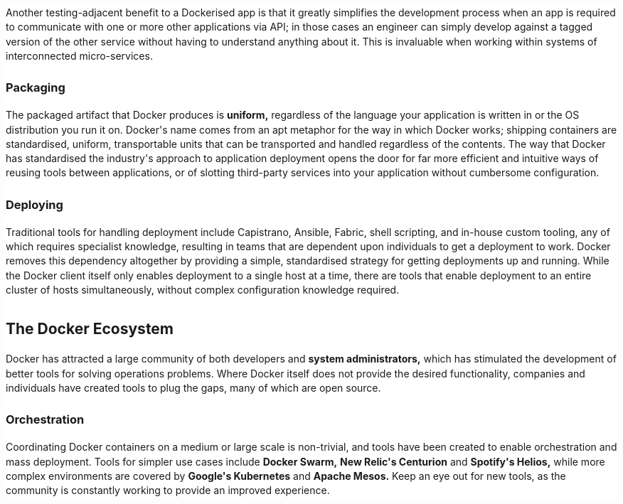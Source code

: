 Another testing-adjacent benefit to a Dockerised app is that it greatly simplifies the development process
when an app is required to communicate with one or more other applications via API; in those cases an
engineer can simply develop against a tagged version of the other service without having to understand
anything about it. This is invaluable when working within systems of interconnected micro-services.

### Packaging

The packaged artifact that Docker produces is __uniform,__ regardless of the language your application
is written in or the OS distribution you run it on. Docker's name comes from an apt metaphor for the way 
in which Docker works; shipping containers are standardised, uniform, transportable units that can be
transported and handled regardless of the contents. The way that Docker has standardised the industry's
approach to application deployment opens the door for far more efficient and intuitive ways of reusing
tools between applications, or of slotting third-party services into your application without cumbersome
configuration.

### Deploying

Traditional tools for handling deployment include Capistrano, Ansible, Fabric, shell scripting, and in-house
custom tooling, any of which requires specialist knowledge, resulting in teams that are dependent upon
individuals to get a deployment to work. Docker removes this dependency altogether by providing a simple,
standardised strategy for getting deployments up and running. While the Docker client itself only enables
deployment to a single host at a time, there are tools that enable deployment to an entire cluster of hosts
simultaneously, without complex configuration knowledge required.

## The Docker Ecosystem

Docker has attracted a large community of both developers and __system administrators,__ which has stimulated
the development of better tools for solving operations problems. Where Docker itself does not provide the 
desired functionality, companies and individuals have created tools to plug the gaps, many of which are
open source.

### Orchestration

Coordinating Docker containers on a medium or large scale is non-trivial, and tools have been created to
enable orchestration and mass deployment. Tools for simpler use cases include __Docker Swarm,__ __New Relic's
Centurion__ and __Spotify's Helios,__ while more complex environments are covered by __Google's Kubernetes__
and __Apache Mesos.__ Keep an eye out for new tools, as the community is constantly working to provide an
improved experience.
